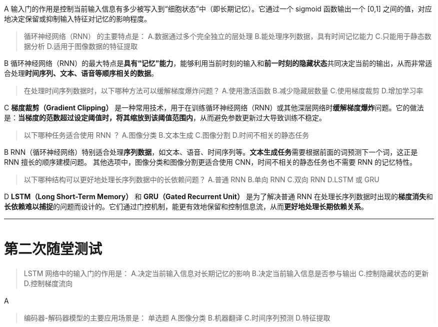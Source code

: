 A
输入门的作用是控制当前输入信息有多少被写入到“细胞状态”中（即长期记忆）。它通过一个 sigmoid 函数输出一个 [0,1] 之间的值，对应地决定保留或抑制输入特征对记忆的影响程度。

>循环神经网络（RNN） 的主要特点是：
A.数据通过多个完全独立的层处理
B.能处理序列数据，具有时间记忆能力
C.只能用于静态数据分析
D.适用于图像数据的特征提取

B
循环神经网络（RNN）的最大特点是**具有“记忆”能力**，能够利用当前时刻的输入和**前一时刻的隐藏状态**共同决定当前的输出，从而非常适合处理**时间序列、文本、语音等顺序相关的数据**。

>在处理时间序列数据时，以下哪种方法可以缓解梯度爆炸问题？
A.使用激活函数
B.减少隐藏层数量
C.使用梯度裁剪
D.增加学习率

C
**梯度裁剪（Gradient Clipping）** 是一种常用技术，用于在训练循环神经网络（RNN）或其他深层网络时**缓解梯度爆炸**问题。它的做法是：**当梯度的范数超过设定阈值时，将其缩放到该阈值范围内**，从而避免参数更新过大导致训练不稳定。

>以下哪种任务适合使用 RNN ？
A.图像分类
B.文本生成
C.图像分割
D.时间不相关的静态任务

B
RNN（循环神经网络）特别适合处理**序列数据**，如文本、语音、时间序列等。**文本生成任务**需要根据前面的词预测下一个词，这正是 RNN 擅长的顺序建模问题。
其他选项中，图像分类和图像分割更适合使用 CNN，时间不相关的静态任务也不需要 RNN 的记忆特性。

>以下哪种结构可以更好地处理长序列数据中的长依赖问题？
A.普通 RNN
B.单向 RNN
C.双向 RNN
D.LSTM 或 GRU

D
**LSTM（Long Short-Term Memory）** 和 **GRU（Gated Recurrent Unit）** 是为了解决普通 RNN 在处理长序列数据时出现的**梯度消失**和**长依赖难以捕捉**的问题而设计的。它们通过门控机制，能更有效地保留和控制信息流，从而**更好地处理长期依赖关系**。

---

# 第二次随堂测试
>LSTM 网络中的输入门的作用是：
A.决定当前输入信息对长期记忆的影响
B.决定当前输入信息是否参与输出
C.控制隐藏状态的更新
D.控制梯度流向

A

>编码器-解码器模型的主要应用场景是：
单选题
A.图像分类
B.机器翻译
C.时间序列预测
D.特征提取
